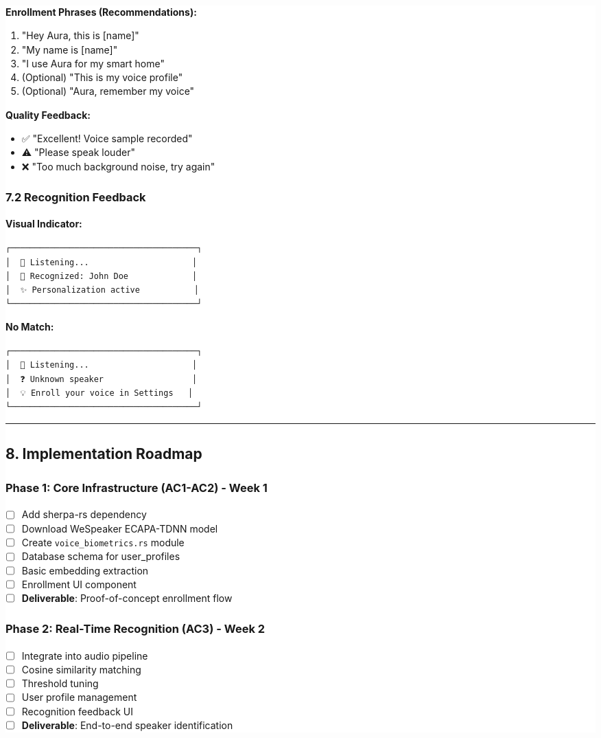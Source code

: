 **Enrollment Phrases (Recommendations):**
1. "Hey Aura, this is [name]"
2. "My name is [name]"
3. "I use Aura for my smart home"
4. (Optional) "This is my voice profile"
5. (Optional) "Aura, remember my voice"

**Quality Feedback:**
- ✅ "Excellent! Voice sample recorded"
- ⚠️ "Please speak louder"
- ❌ "Too much background noise, try again"

### 7.2 Recognition Feedback

**Visual Indicator:**
```
┌──────────────────────────────────────┐
│  🎤 Listening...                     │
│  👤 Recognized: John Doe             │
│  ✨ Personalization active           │
└──────────────────────────────────────┘
```

**No Match:**
```
┌──────────────────────────────────────┐
│  🎤 Listening...                     │
│  ❓ Unknown speaker                  │
│  💡 Enroll your voice in Settings   │
└──────────────────────────────────────┘
```

---

## 8. Implementation Roadmap

### Phase 1: Core Infrastructure (AC1-AC2) - **Week 1**
- [ ] Add sherpa-rs dependency
- [ ] Download WeSpeaker ECAPA-TDNN model
- [ ] Create `voice_biometrics.rs` module
- [ ] Database schema for user_profiles
- [ ] Basic embedding extraction
- [ ] Enrollment UI component
- [ ] **Deliverable**: Proof-of-concept enrollment flow

### Phase 2: Real-Time Recognition (AC3) - **Week 2**
- [ ] Integrate into audio pipeline
- [ ] Cosine similarity matching
- [ ] Threshold tuning
- [ ] User profile management
- [ ] Recognition feedback UI
- [ ] **Deliverable**: End-to-end speaker identification
